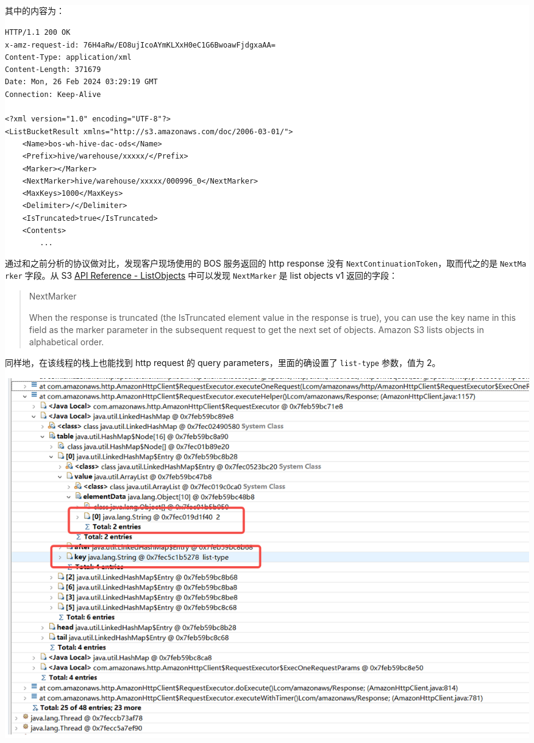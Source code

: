 其中的内容为：

```
HTTP/1.1 200 OK
x-amz-request-id: 76H4aRw/EO8ujIcoAYmKLXxH0eC1G6BwoawFjdgxaAA=
Content-Type: application/xml
Content-Length: 371679
Date: Mon, 26 Feb 2024 03:29:19 GMT
Connection: Keep-Alive

<?xml version="1.0" encoding="UTF-8"?>
<ListBucketResult xmlns="http://s3.amazonaws.com/doc/2006-03-01/">
    <Name>bos-wh-hive-dac-ods</Name>
    <Prefix>hive/warehouse/xxxxx/</Prefix>
    <Marker></Marker>
    <NextMarker>hive/warehouse/xxxxx/000996_0</NextMarker>
    <MaxKeys>1000</MaxKeys>
    <Delimiter>/</Delimiter>
    <IsTruncated>true</IsTruncated>
    <Contents>
        ...
```

通过和之前分析的协议做对比，发现客户现场使用的 BOS 服务返回的 http response 没有 `NextContinuationToken`，取而代之的是 `NextMarker` 字段。从 S3 [API Reference - ListObjects](https://docs.aws.amazon.com/AmazonS3/latest/API/API_ListObjects.html) 中可以发现 `NextMarker` 是 list objects v1 返回的字段：

> NextMarker
>
> When the response is truncated (the IsTruncated element value in the response is true), you can use the key name in this field as the marker parameter in the subsequent request to get the next set of objects. Amazon S3 lists objects in alphabetical order.

同样地，在该线程的栈上也能找到 http request 的 query parameters，里面的确设置了 `list-type` 参数，值为 2。

![list-type=2](Debug-FE-OOM/http_request_list_type.png)
